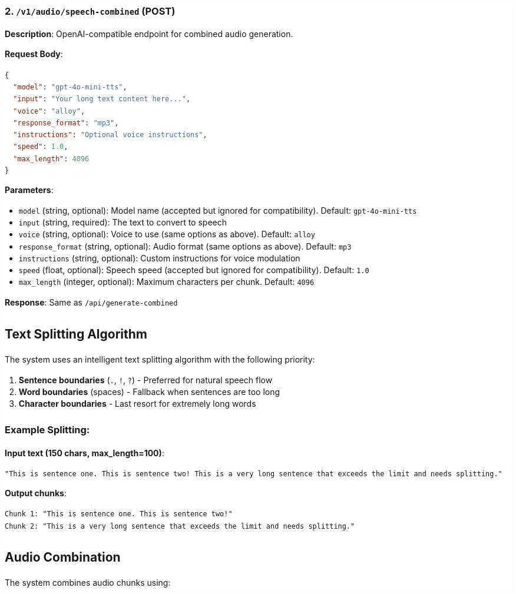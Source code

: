 ### 2. `/v1/audio/speech-combined` (POST)

**Description**: OpenAI-compatible endpoint for combined audio generation.

**Request Body**:
```json
{
  "model": "gpt-4o-mini-tts",
  "input": "Your long text content here...",
  "voice": "alloy",
  "response_format": "mp3",
  "instructions": "Optional voice instructions",
  "speed": 1.0,
  "max_length": 4096
}
```

**Parameters**:
- `model` (string, optional): Model name (accepted but ignored for compatibility). Default: `gpt-4o-mini-tts`
- `input` (string, required): The text to convert to speech
- `voice` (string, optional): Voice to use (same options as above). Default: `alloy`
- `response_format` (string, optional): Audio format (same options as above). Default: `mp3`
- `instructions` (string, optional): Custom instructions for voice modulation
- `speed` (float, optional): Speech speed (accepted but ignored for compatibility). Default: `1.0`
- `max_length` (integer, optional): Maximum characters per chunk. Default: `4096`

**Response**: Same as `/api/generate-combined`

## Text Splitting Algorithm

The system uses an intelligent text splitting algorithm with the following priority:

1. **Sentence boundaries** (`.`, `!`, `?`) - Preferred for natural speech flow
2. **Word boundaries** (spaces) - Fallback when sentences are too long
3. **Character boundaries** - Last resort for extremely long words

### Example Splitting:

**Input text (150 chars, max_length=100)**:
```
"This is sentence one. This is sentence two! This is a very long sentence that exceeds the limit and needs splitting."
```

**Output chunks**:
```
Chunk 1: "This is sentence one. This is sentence two!"
Chunk 2: "This is a very long sentence that exceeds the limit and needs splitting."
```

## Audio Combination

The system combines audio chunks using:
